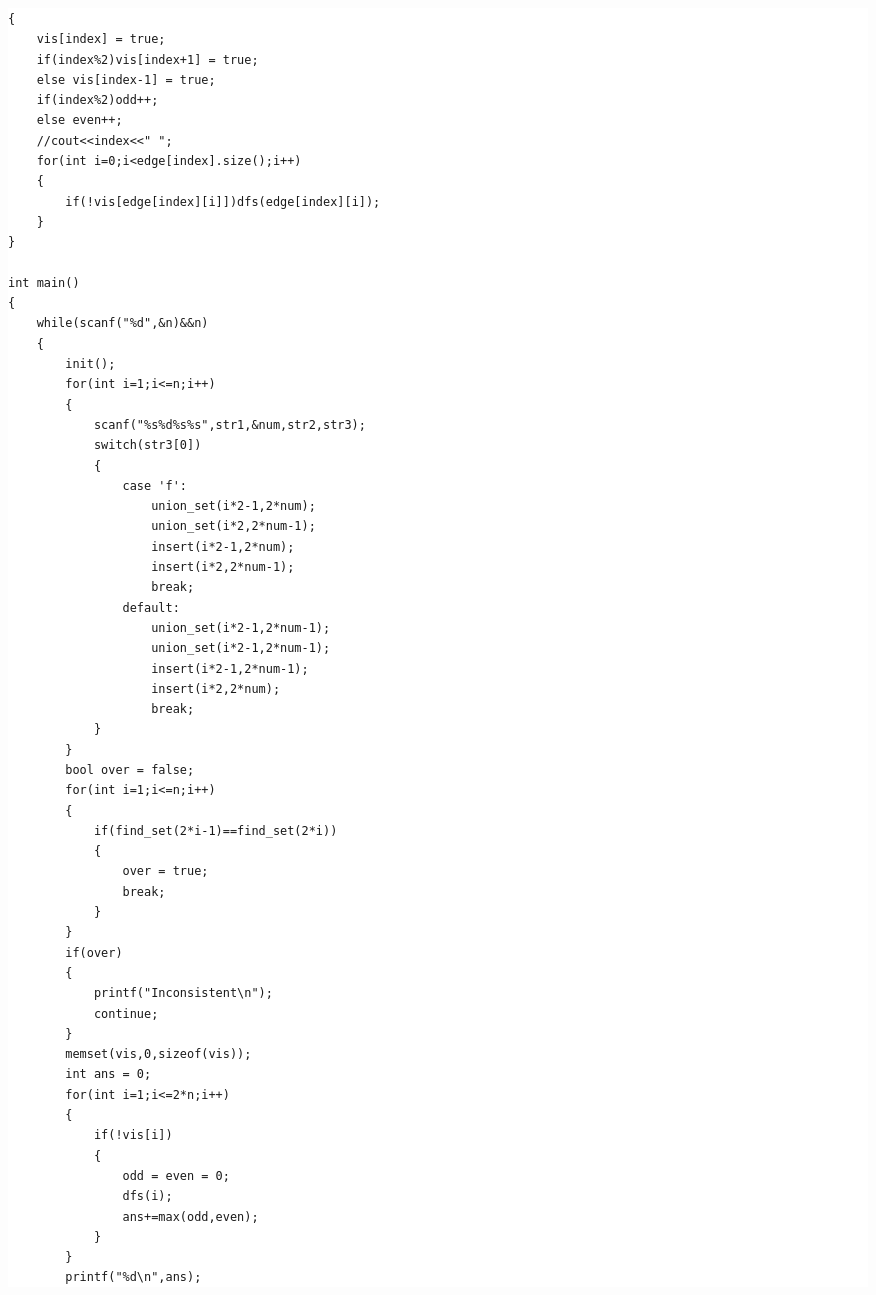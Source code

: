 ```
{
	vis[index] = true;
	if(index%2)vis[index+1] = true;
	else vis[index-1] = true;
	if(index%2)odd++;
	else even++;
	//cout<<index<<" ";
	for(int i=0;i<edge[index].size();i++)
	{
		if(!vis[edge[index][i]])dfs(edge[index][i]);
	}
}

int main()
{
	while(scanf("%d",&n)&&n)
	{
		init();
		for(int i=1;i<=n;i++)
		{
			scanf("%s%d%s%s",str1,&num,str2,str3);
			switch(str3[0])
			{
				case 'f':
					union_set(i*2-1,2*num);
					union_set(i*2,2*num-1);
					insert(i*2-1,2*num);
					insert(i*2,2*num-1);
					break;
				default:
					union_set(i*2-1,2*num-1);
					union_set(i*2-1,2*num-1);
					insert(i*2-1,2*num-1);
					insert(i*2,2*num);
					break;
			}
		}
		bool over = false;
		for(int i=1;i<=n;i++)
		{
			if(find_set(2*i-1)==find_set(2*i))
			{
				over = true;
				break;
			}
		}
		if(over)
		{
			printf("Inconsistent\n");
			continue;
		}
		memset(vis,0,sizeof(vis));
		int ans = 0;
		for(int i=1;i<=2*n;i++)
		{
			if(!vis[i])
			{
				odd = even = 0;
				dfs(i);
				ans+=max(odd,even);
			}
		}
		printf("%d\n",ans);
```
